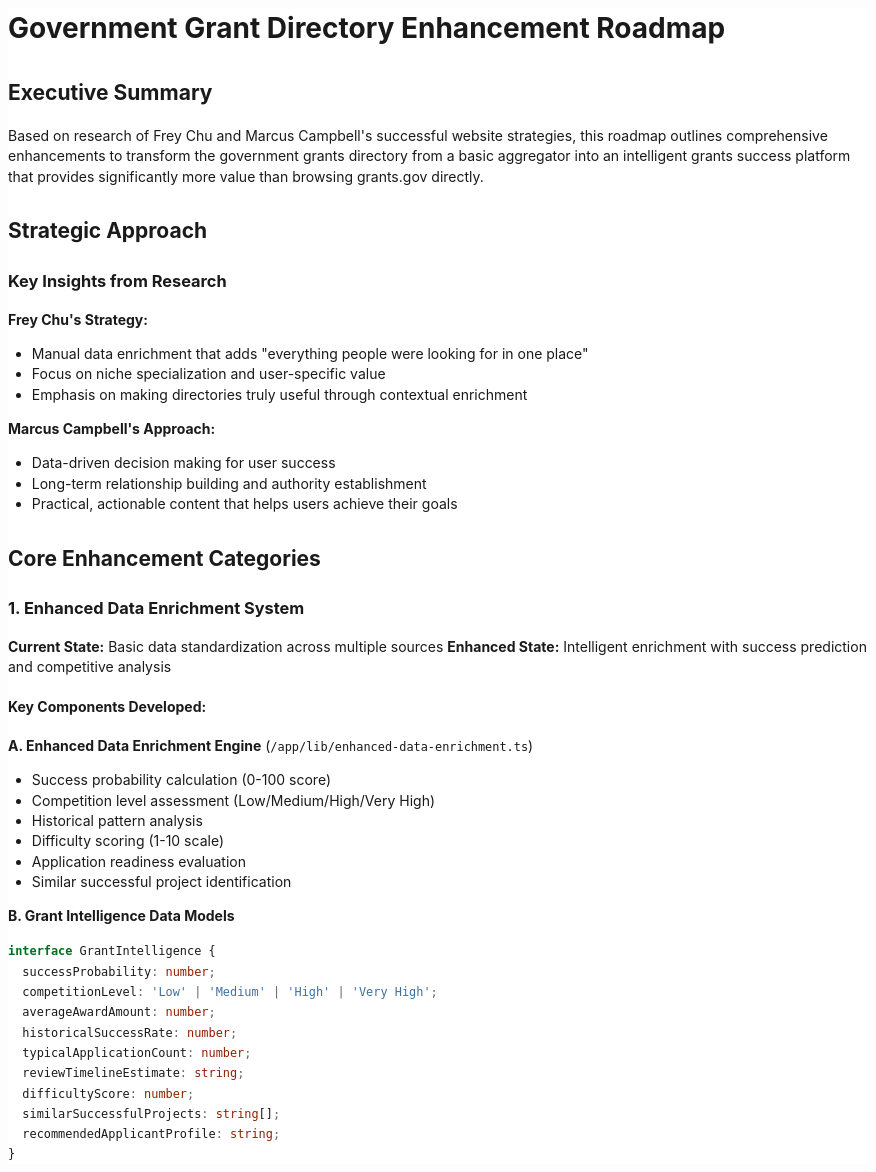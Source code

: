 # Government Grant Directory Enhancement Roadmap

## Executive Summary

Based on research of Frey Chu and Marcus Campbell's successful website strategies, this roadmap outlines comprehensive enhancements to transform the government grants directory from a basic aggregator into an intelligent grants success platform that provides significantly more value than browsing grants.gov directly.

## Strategic Approach

### Key Insights from Research

**Frey Chu's Strategy:**
- Manual data enrichment that adds "everything people were looking for in one place"
- Focus on niche specialization and user-specific value
- Emphasis on making directories truly useful through contextual enrichment

**Marcus Campbell's Approach:**
- Data-driven decision making for user success
- Long-term relationship building and authority establishment
- Practical, actionable content that helps users achieve their goals

## Core Enhancement Categories

### 1. Enhanced Data Enrichment System

**Current State:** Basic data standardization across multiple sources
**Enhanced State:** Intelligent enrichment with success prediction and competitive analysis

#### Key Components Developed:

**A. Enhanced Data Enrichment Engine** (`/app/lib/enhanced-data-enrichment.ts`)
- Success probability calculation (0-100 score)
- Competition level assessment (Low/Medium/High/Very High)
- Historical pattern analysis
- Difficulty scoring (1-10 scale)
- Application readiness evaluation
- Similar successful project identification

**B. Grant Intelligence Data Models**
```typescript
interface GrantIntelligence {
  successProbability: number;
  competitionLevel: 'Low' | 'Medium' | 'High' | 'Very High';
  averageAwardAmount: number;
  historicalSuccessRate: number;
  typicalApplicationCount: number;
  reviewTimelineEstimate: string;
  difficultyScore: number;
  similarSuccessfulProjects: string[];
  recommendedApplicantProfile: string;
}
```
